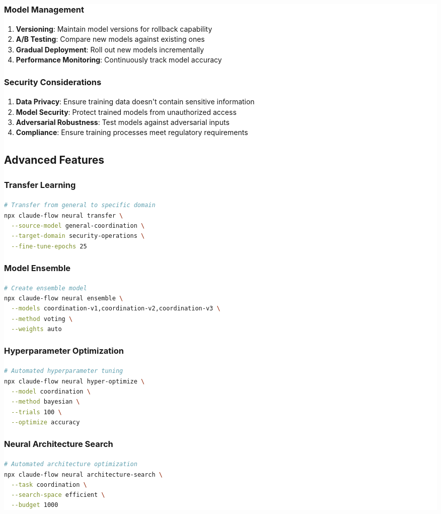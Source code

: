 ### Model Management
1. **Versioning**: Maintain model versions for rollback capability
2. **A/B Testing**: Compare new models against existing ones
3. **Gradual Deployment**: Roll out new models incrementally
4. **Performance Monitoring**: Continuously track model accuracy

### Security Considerations
1. **Data Privacy**: Ensure training data doesn't contain sensitive information
2. **Model Security**: Protect trained models from unauthorized access
3. **Adversarial Robustness**: Test models against adversarial inputs
4. **Compliance**: Ensure training processes meet regulatory requirements

## Advanced Features

### Transfer Learning

```bash
# Transfer from general to specific domain
npx claude-flow neural transfer \
  --source-model general-coordination \
  --target-domain security-operations \
  --fine-tune-epochs 25
```

### Model Ensemble

```bash
# Create ensemble model
npx claude-flow neural ensemble \
  --models coordination-v1,coordination-v2,coordination-v3 \
  --method voting \
  --weights auto
```

### Hyperparameter Optimization

```bash
# Automated hyperparameter tuning
npx claude-flow neural hyper-optimize \
  --model coordination \
  --method bayesian \
  --trials 100 \
  --optimize accuracy
```

### Neural Architecture Search

```bash
# Automated architecture optimization
npx claude-flow neural architecture-search \
  --task coordination \
  --search-space efficient \
  --budget 1000
```
